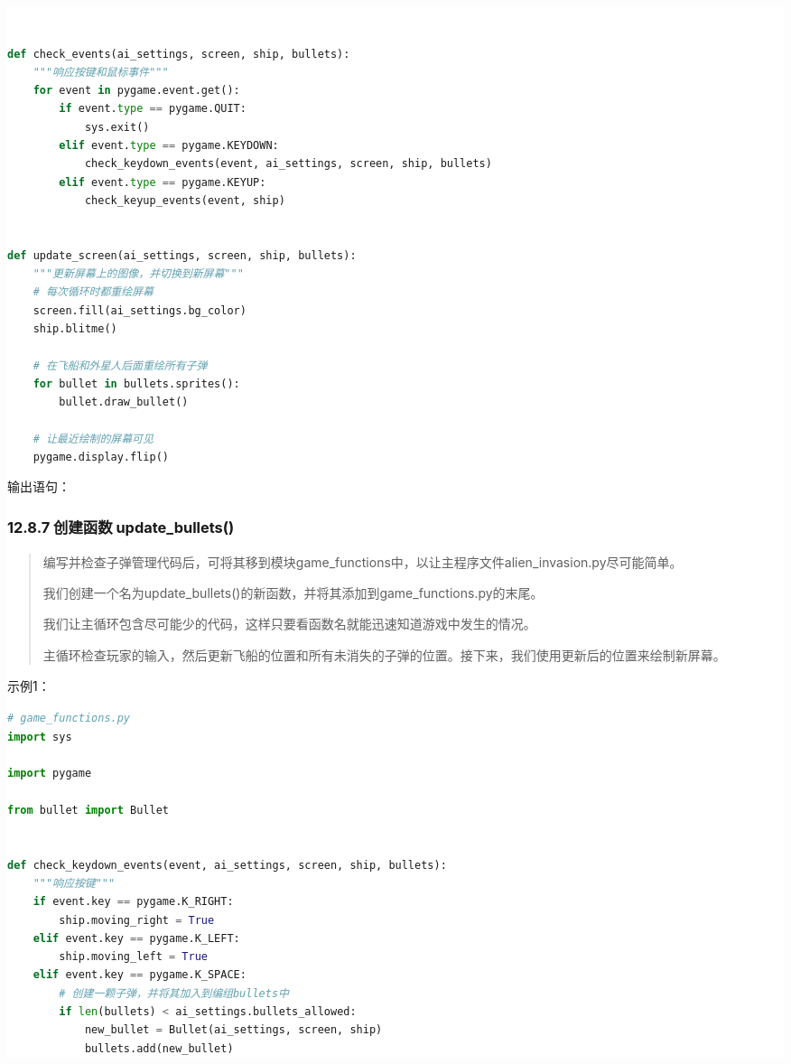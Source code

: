 ```python


def check_events(ai_settings, screen, ship, bullets):
    """响应按键和鼠标事件"""
    for event in pygame.event.get():
        if event.type == pygame.QUIT:
            sys.exit()
        elif event.type == pygame.KEYDOWN:
            check_keydown_events(event, ai_settings, screen, ship, bullets)
        elif event.type == pygame.KEYUP:
            check_keyup_events(event, ship)


def update_screen(ai_settings, screen, ship, bullets):
    """更新屏幕上的图像，并切换到新屏幕"""
    # 每次循环时都重绘屏幕
    screen.fill(ai_settings.bg_color)
    ship.blitme()

    # 在飞船和外星人后面重绘所有子弹
    for bullet in bullets.sprites():
        bullet.draw_bullet()

    # 让最近绘制的屏幕可见
    pygame.display.flip()
```

输出语句：

```python
```

### 12.8.7 创建函数 update_bullets()

>   ​		编写并检查子弹管理代码后，可将其移到模块game_functions中，以让主程序文件alien_invasion.py尽可能简单。
>
>   ​		我们创建一个名为update_bullets()的新函数，并将其添加到game_functions.py的末尾。
>
>   
>
>   ​		我们让主循环包含尽可能少的代码，这样只要看函数名就能迅速知道游戏中发生的情况。
>
>   ​		主循环检查玩家的输入，然后更新飞船的位置和所有未消失的子弹的位置。接下来，我们使用更新后的位置来绘制新屏幕。

示例1：

```python
# game_functions.py
import sys

import pygame

from bullet import Bullet


def check_keydown_events(event, ai_settings, screen, ship, bullets):
    """响应按键"""
    if event.key == pygame.K_RIGHT:
        ship.moving_right = True
    elif event.key == pygame.K_LEFT:
        ship.moving_left = True
    elif event.key == pygame.K_SPACE:
        # 创建一颗子弹，并将其加入到编组bullets中
        if len(bullets) < ai_settings.bullets_allowed:
            new_bullet = Bullet(ai_settings, screen, ship)
            bullets.add(new_bullet)
```